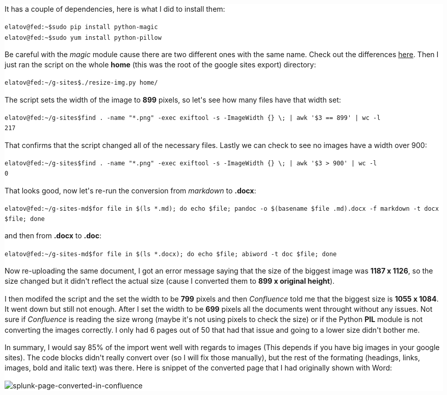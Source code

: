It has a couple of dependencies, here is what I did to install them:

	elatov@fed:~$sudo pip install python-magic
	elatov@fed:~$sudo yum install python-pillow
	
Be careful with the *magic* module cause there are two different ones with the same name. Check out the differences [here](http://www.zak.co.il/tddpirate/2013/03/03/the-python-module-for-file-type-identification-called-magic-is-not-standardized/). Then I just ran the script on the whole **home** (this was the root of the google sites export) directory:

	elatov@fed:~/g-sites$./resize-img.py home/

The script sets the width of the image to **899** pixels, so let's see how many files have that width set:

	elatov@fed:~/g-sites$find . -name "*.png" -exec exiftool -s -ImageWidth {} \; | awk '$3 == 899' | wc -l
	217
	
That confirms that the script changed all of the necessary files. Lastly we can check to see no images have a width over 900:

	elatov@fed:~/g-sites$find . -name "*.png" -exec exiftool -s -ImageWidth {} \; | awk '$3 > 900' | wc -l
	0
	
That looks good, now let's re-run the conversion from *markdown* to **.docx**:

	elatov@fed:~/g-sites-md$for file in $(ls *.md); do echo $file; pandoc -o $(basename $file .md).docx -f markdown -t docx $file; done

and then from **.docx** to **.doc**:

	elatov@fed:~/g-sites-md$for file in $(ls *.docx); do echo $file; abiword -t doc $file; done

Now re-uploading the same document, I got an error message saying that the size of the biggest image was **1187 x 1126**, so the size changed but it didn't reflect the actual size (cause I converted them to **899 x original height**). 

I then modifed the script and the set the width to be **799** pixels and then *Confluence* told me that the biggest size is **1055 x 1084**. It went down but still not enough. After I set the width to be **699** pixels all the documents went throught without any issues. Not sure if *Confluence* is reading the size wrong (maybe it's not using pixels to check the size) or if the Python **PIL** module is not converting the images correctly. I only had 6 pages out of 50 that had that issue and going to a lower size didn't bother me. 

In summary, I would say 85% of the import went well with regards to images (This depends if you have big images in your google sites). The code blocks didn't really convert over (so I will fix those manually), but the rest of the formating (headings, links, images, bold and italic text) was there. Here is snippet of the converted page that I had originally shown with Word:

![splunk-page-converted-in-confluence](https://googledrive.com/host/0B4vYKT_-8g4IWE9kS2hMMmFuXzg/migrate-gsites-to-confluence/splunk-page-converted-in-confluence.png)